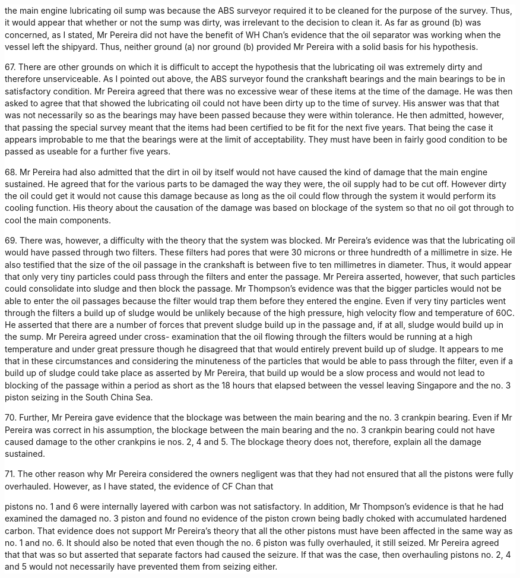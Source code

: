 
the main engine lubricating oil sump was because the ABS surveyor required it to be cleaned for the purpose of the survey. Thus, it would appear that whether or not the sump was dirty, was irrelevant to the decision to clean it. As far as ground (b) was concerned, as I stated, Mr Pereira did not have the benefit of WH Chan’s evidence that the oil separator was working when the vessel left the shipyard. Thus, neither ground (a) nor ground (b) provided Mr Pereira with a solid basis for his hypothesis. 

67\. There are other grounds on which it is difficult to accept the hypothesis that the lubricating oil was extremely dirty and therefore unserviceable. As I pointed out above, the ABS surveyor found the crankshaft bearings and the main bearings to be in satisfactory condition. Mr Pereira agreed that there was no excessive wear of these items at the time of the damage. He was then asked to agree that that showed the lubricating oil could not have been dirty up to the time of survey. His answer was that that was not necessarily so as the bearings may have been passed because they were within tolerance. He then admitted, however, that passing the special survey meant that the items had been certified to be fit for the next five years. That being the case it appears improbable to me that the bearings were at the limit of acceptability. They must have been in fairly good condition to be passed as useable for a further five years. 

68\. Mr Pereira had also admitted that the dirt in oil by itself would not have caused the kind of damage that the main engine sustained. He agreed that for the various parts to be damaged the way they were, the oil supply had to be cut off. However dirty the oil could get it would not cause this damage because as long as the oil could flow through the system it would perform its cooling function. His theory about the causation of the damage was based on blockage of the system so that no oil got through to cool the main components. 

69\. There was, however, a difficulty with the theory that the system was blocked. Mr Pereira’s evidence was that the lubricating oil would have passed through two filters. These filters had pores that were 30 microns or three hundredth of a millimetre in size. He also testified that the size of the oil passage in the crankshaft is between five to ten millimetres in diameter. Thus, it would appear that only very tiny particles could pass through the filters and enter the passage. Mr Pereira asserted, however, that such particles could consolidate into sludge and then block the passage. Mr Thompson’s evidence was that the bigger particles would not be able to enter the oil passages because the filter would trap them before they entered the engine. Even if very tiny particles went through the filters a build up of sludge would be unlikely because of the high pressure, high velocity flow and temperature of 60C. He asserted that there are a number of forces that prevent sludge build up in the passage and, if at all, sludge would build up in the sump. Mr Pereira agreed under cross- examination that the oil flowing through the filters would be running at a high temperature and under great pressure though he disagreed that that would entirely prevent build up of sludge. It appears to me that in these circumstances and considering the minuteness of the particles that would be able to pass through the filter, even if a build up of sludge could take place as asserted by Mr Pereira, that build up would be a slow process and would not lead to blocking of the passage within a period as short as the 18 hours that elapsed between the vessel leaving Singapore and the no. 3 piston seizing in the South China Sea. 

70\. Further, Mr Pereira gave evidence that the blockage was between the main bearing and the no. 3 crankpin bearing. Even if Mr Pereira was correct in his assumption, the blockage between the main bearing and the no. 3 crankpin bearing could not have caused damage to the other crankpins ie nos. 2, 4 and 5. The blockage theory does not, therefore, explain all the damage sustained. 

71\. The other reason why Mr Pereira considered the owners negligent was that they had not ensured that all the pistons were fully overhauled. However, as I have stated, the evidence of CF Chan that 


pistons no. 1 and 6 were internally layered with carbon was not satisfactory. In addition, Mr Thompson’s evidence is that he had examined the damaged no. 3 piston and found no evidence of the piston crown being badly choked with accumulated hardened carbon. That evidence does not support Mr Pereira’s theory that all the other pistons must have been affected in the same way as no. 1 and no. 6. It should also be noted that even though the no. 6 piston was fully overhauled, it still seized. Mr Pereira agreed that that was so but asserted that separate factors had caused the seizure. If that was the case, then overhauling pistons no. 2, 4 and 5 would not necessarily have prevented them from seizing either. 

